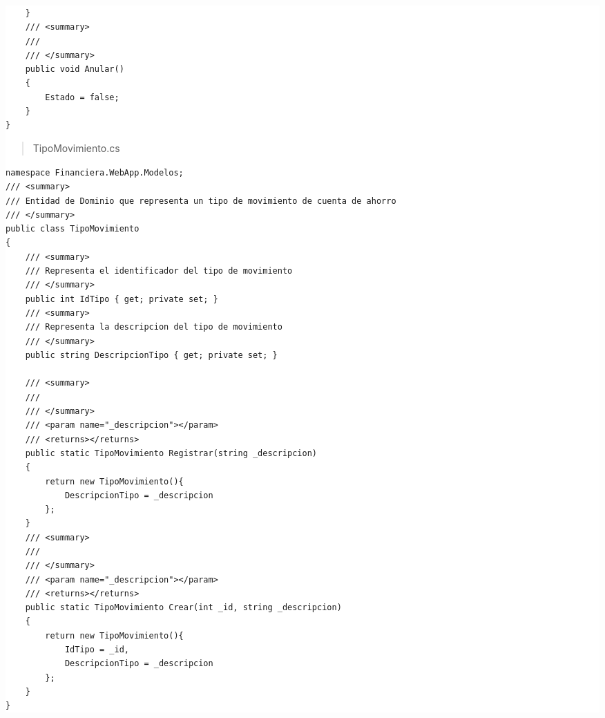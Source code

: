 ```CSharp
    }
    /// <summary>
    /// 
    /// </summary>
    public void Anular()
    {
        Estado = false;
    }
}
```
> TipoMovimiento.cs
```CSharp
namespace Financiera.WebApp.Modelos;
/// <summary>
/// Entidad de Dominio que representa un tipo de movimiento de cuenta de ahorro
/// </summary>
public class TipoMovimiento
{
    /// <summary>
    /// Representa el identificador del tipo de movimiento
    /// </summary>
    public int IdTipo { get; private set; }
    /// <summary>
    /// Representa la descripcion del tipo de movimiento
    /// </summary>
    public string DescripcionTipo { get; private set; }

    /// <summary>
    /// 
    /// </summary>
    /// <param name="_descripcion"></param>
    /// <returns></returns>
    public static TipoMovimiento Registrar(string _descripcion)
    {
        return new TipoMovimiento(){
            DescripcionTipo = _descripcion
        };
    }
    /// <summary>
    /// 
    /// </summary>
    /// <param name="_descripcion"></param>
    /// <returns></returns>
    public static TipoMovimiento Crear(int _id, string _descripcion)
    {
        return new TipoMovimiento(){
            IdTipo = _id,
            DescripcionTipo = _descripcion
        };
    }
}
```